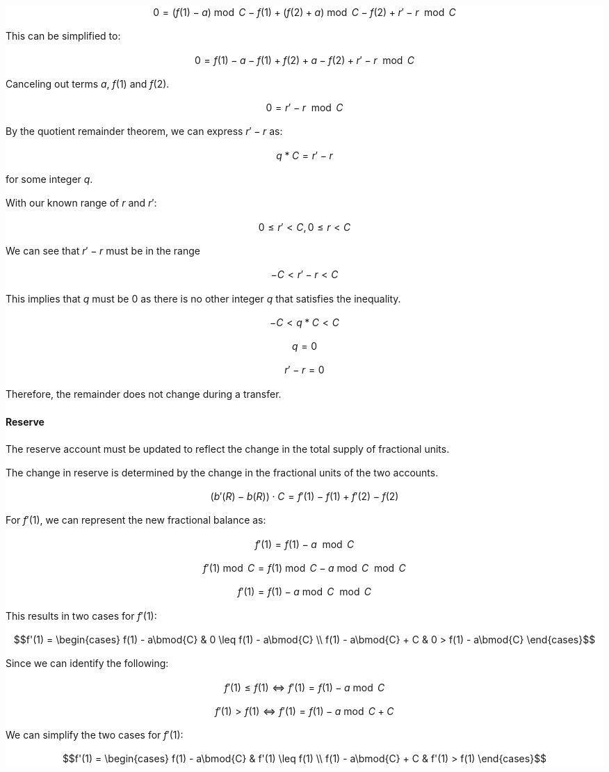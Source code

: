 $$0 = (f(1) - a)\bmod{C} - f(1) + (f(2) + a)\bmod{C} - f(2) + r' - r \mod{C}$$

This can be simplified to:

$$0 = f(1) - a - f(1) + f(2) + a - f(2) + r' - r \mod{C}$$

Canceling out terms $a$, $f(1)$ and $f(2)$.

$$0 = r' - r \mod{C}$$

By the quotient remainder theorem, we can express $r' - r$ as:

$$q * C = r' - r$$

for some integer $q$.

With our known range of $r$ and $r'$:

$$0 \leq r' < C, 0 \leq r < C$$

We can see that $r' - r$ must be in the range

$$ -C < r' - r < C$$

This implies that $q$ must be $0$ as there is no other integer $q$ that satisfies the inequality.

$$ -C < q * C < C$$

$$q = 0$$

$$ r' - r = 0$$

Therefore, the remainder does not change during a transfer.

#### Reserve

The reserve account must be updated to reflect the change in the total supply of fractional units.

The change in reserve is determined by the change in the fractional units of the two accounts.

$$(b'(R)-b(R)) \cdot C = f'(1) - f(1) + f'(2) - f(2)$$

For $f'(1)$, we can represent the new fractional balance as:

$$f'(1) = f(1) - a \mod{C}$$

$$f'(1)\bmod{C}= f(1)\bmod{C} - a \bmod{C} \mod{C}$$

$$f'(1) = f(1) - a \bmod{C} \mod{C}$$

This results in two cases for $f'(1)$:

$$f'(1) = \begin{cases} f(1) - a\bmod{C} & 0 \leq f(1) - a\bmod{C} \\
f(1) - a\bmod{C} + C & 0 > f(1) - a\bmod{C} \end{cases}$$

Since we can identify the following:

$$f'(1) \leq f(1) \Longleftrightarrow  f'(1) = f(1) - a\bmod{C} $$

$$f'(1) > f(1) \Longleftrightarrow  f'(1) = f(1) - a\bmod{C} + C$$

We can simplify the two cases for $f'(1)$:

$$f'(1) = \begin{cases} f(1) - a\bmod{C} & f'(1) \leq f(1) \\
f(1) - a\bmod{C} + C & f'(1) > f(1) \end{cases}$$
